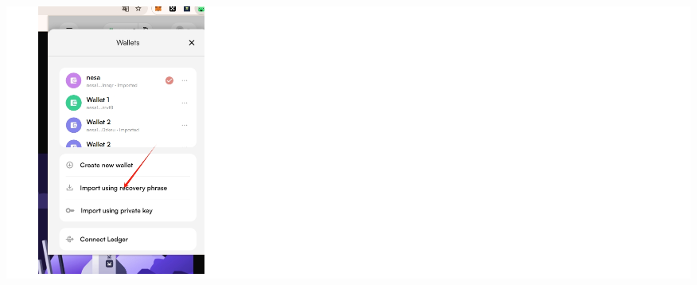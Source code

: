 <figure><img src="../../.gitbook/assets/微信截图_20241121185636.png" alt="" width="209"><figcaption></figcaption></figure>
